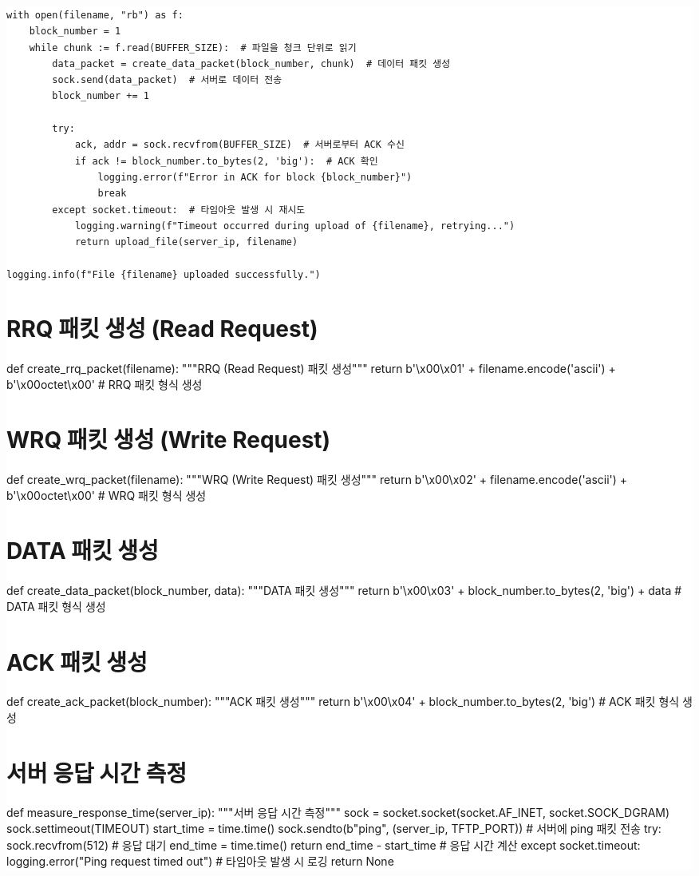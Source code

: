     with open(filename, "rb") as f:
        block_number = 1
        while chunk := f.read(BUFFER_SIZE):  # 파일을 청크 단위로 읽기
            data_packet = create_data_packet(block_number, chunk)  # 데이터 패킷 생성
            sock.send(data_packet)  # 서버로 데이터 전송
            block_number += 1

            try:
                ack, addr = sock.recvfrom(BUFFER_SIZE)  # 서버로부터 ACK 수신
                if ack != block_number.to_bytes(2, 'big'):  # ACK 확인
                    logging.error(f"Error in ACK for block {block_number}")
                    break
            except socket.timeout:  # 타임아웃 발생 시 재시도
                logging.warning(f"Timeout occurred during upload of {filename}, retrying...")
                return upload_file(server_ip, filename)

    logging.info(f"File {filename} uploaded successfully.")

# RRQ 패킷 생성 (Read Request)
def create_rrq_packet(filename):
    """RRQ (Read Request) 패킷 생성"""
    return b'\x00\x01' + filename.encode('ascii') + b'\x00octet\x00'  # RRQ 패킷 형식 생성

# WRQ 패킷 생성 (Write Request)
def create_wrq_packet(filename):
    """WRQ (Write Request) 패킷 생성"""
    return b'\x00\x02' + filename.encode('ascii') + b'\x00octet\x00'  # WRQ 패킷 형식 생성

# DATA 패킷 생성
def create_data_packet(block_number, data):
    """DATA 패킷 생성"""
    return b'\x00\x03' + block_number.to_bytes(2, 'big') + data  # DATA 패킷 형식 생성

# ACK 패킷 생성
def create_ack_packet(block_number):
    """ACK 패킷 생성"""
    return b'\x00\x04' + block_number.to_bytes(2, 'big')  # ACK 패킷 형식 생성

# 서버 응답 시간 측정
def measure_response_time(server_ip):
    """서버 응답 시간 측정"""
    sock = socket.socket(socket.AF_INET, socket.SOCK_DGRAM)
    sock.settimeout(TIMEOUT)
    start_time = time.time()
    sock.sendto(b"ping", (server_ip, TFTP_PORT))  # 서버에 ping 패킷 전송
    try:
        sock.recvfrom(512)  # 응답 대기
        end_time = time.time()
        return end_time - start_time  # 응답 시간 계산
    except socket.timeout:
        logging.error("Ping request timed out")  # 타임아웃 발생 시 로깅
        return None
